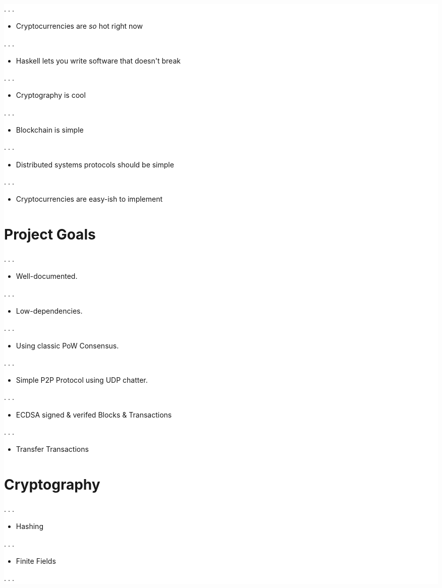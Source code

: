 . . .

* Cryptocurrencies are _so_ hot right now

. . .

* Haskell lets you write software that doesn't break

. . .

* Cryptography is cool

. . .

* Blockchain is simple

. . .

* Distributed systems protocols should be simple

. . .

* Cryptocurrencies are easy-ish to implement

# Project Goals

. . .

* Well-documented.

. . .

* Low-dependencies.

. . .

* Using classic PoW Consensus.

. . .

* Simple P2P Protocol using UDP chatter.

. . .

* ECDSA signed & verifed Blocks & Transactions 

. . .

* Transfer Transactions


# Cryptography

. . .

- Hashing

. . .

- Finite Fields

. . .
